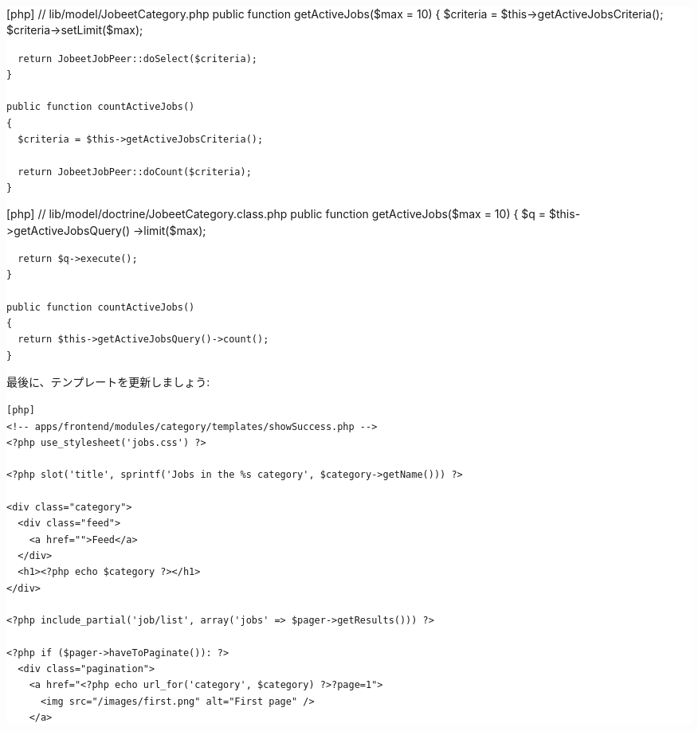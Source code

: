 <propel>
    [php]
    // lib/model/JobeetCategory.php
    public function getActiveJobs($max = 10)
    {
      $criteria = $this->getActiveJobsCriteria();
      $criteria->setLimit($max);

      return JobeetJobPeer::doSelect($criteria);
    }

    public function countActiveJobs()
    {
      $criteria = $this->getActiveJobsCriteria();

      return JobeetJobPeer::doCount($criteria);
    }
</propel>
<doctrine>
    [php]
    // lib/model/doctrine/JobeetCategory.class.php
    public function getActiveJobs($max = 10)
    {
      $q = $this->getActiveJobsQuery()
        ->limit($max);

      return $q->execute();
    }

    public function countActiveJobs()
    {
      return $this->getActiveJobsQuery()->count();
    }
</doctrine>

最後に、テンプレートを更新しましょう:

    [php]
    <!-- apps/frontend/modules/category/templates/showSuccess.php -->
    <?php use_stylesheet('jobs.css') ?>

    <?php slot('title', sprintf('Jobs in the %s category', $category->getName())) ?>

    <div class="category">
      <div class="feed">
        <a href="">Feed</a>
      </div>
      <h1><?php echo $category ?></h1>
    </div>

    <?php include_partial('job/list', array('jobs' => $pager->getResults())) ?>

    <?php if ($pager->haveToPaginate()): ?>
      <div class="pagination">
        <a href="<?php echo url_for('category', $category) ?>?page=1">
          <img src="/images/first.png" alt="First page" />
        </a>
